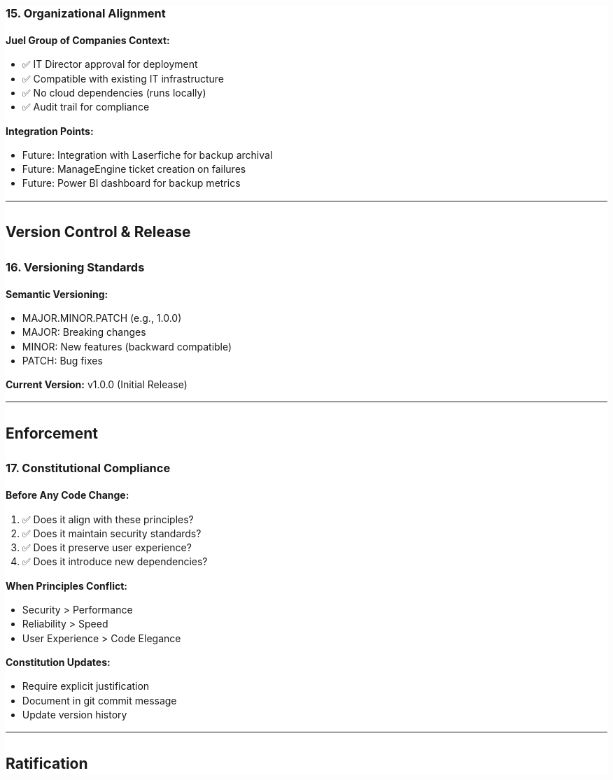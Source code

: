 ### 15. Organizational Alignment

**Juel Group of Companies Context:**
- ✅ IT Director approval for deployment
- ✅ Compatible with existing IT infrastructure
- ✅ No cloud dependencies (runs locally)
- ✅ Audit trail for compliance

**Integration Points:**
- Future: Integration with Laserfiche for backup archival
- Future: ManageEngine ticket creation on failures
- Future: Power BI dashboard for backup metrics

---

## Version Control & Release

### 16. Versioning Standards

**Semantic Versioning:**
- MAJOR.MINOR.PATCH (e.g., 1.0.0)
- MAJOR: Breaking changes
- MINOR: New features (backward compatible)
- PATCH: Bug fixes

**Current Version:** v1.0.0 (Initial Release)

---

## Enforcement

### 17. Constitutional Compliance

**Before Any Code Change:**
1. ✅ Does it align with these principles?
2. ✅ Does it maintain security standards?
3. ✅ Does it preserve user experience?
4. ✅ Does it introduce new dependencies?

**When Principles Conflict:**
- Security > Performance
- Reliability > Speed
- User Experience > Code Elegance

**Constitution Updates:**
- Require explicit justification
- Document in git commit message
- Update version history

---

## Ratification
